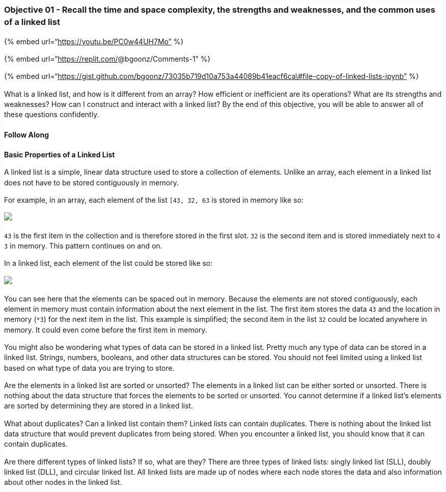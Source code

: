 ### Objective 01 - Recall the time and space complexity, the strengths and weaknesses, and the common uses of a linked list

{% embed url=“https://youtu.be/PC0w44UH7Mo” %}

{% embed url=“https://replit.com/<span class="citation" data-cites="bgoonz/Comments-1">@bgoonz/Comments-1</span>” %}

{% embed url=“https://gist.github.com/bgoonz/73035b719d10a753a44089b41eacf6ca\#file-copy-of-linked-lists-ipynb” %}

What is a linked list, and how is it different from an array? How efficient or inefficient are its operations? What are its strengths and weaknesses? How can I construct and interact with a linked list? By the end of this objective, you will be able to answer all of these questions confidently.

#### **Follow Along**

**Basic Properties of a Linked List**

A linked list is a simple, linear data structure used to store a collection of elements. Unlike an array, each element in a linked list does not have to be stored contiguously in memory.

For example, in an array, each element of the list `[43, 32, 63` is stored in memory like so:

![](https://tk-assets.lambdaschool.com/61d549f9-9f66-4d1f-9572-2d43098c2767_arrays-stored-in-memory.001.jpeg)

`43` is the first item in the collection and is therefore stored in the first slot. `32` is the second item and is stored immediately next to `43` in memory. This pattern continues on and on.

In a linked list, each element of the list could be stored like so:

![](https://tk-assets.lambdaschool.com/72151497-7a5e-4940-835c-d8beb9c88922_linked-list-in-memory.001.jpeg)

You can see here that the elements can be spaced out in memory. Because the elements are not stored contiguously, each element in memory must contain information about the next element in the list. The first item stores the data `43` and the location in memory (`*3`) for the next item in the list. This example is simplified; the second item in the list `32` could be located anywhere in memory. It could even come before the first item in memory.

You might also be wondering what types of data can be stored in a linked list. Pretty much any type of data can be stored in a linked list. Strings, numbers, booleans, and other data structures can be stored. You should not feel limited using a linked list based on what type of data you are trying to store.

Are the elements in a linked list are sorted or unsorted? The elements in a linked list can be either sorted or unsorted. There is nothing about the data structure that forces the elements to be sorted or unsorted. You cannot determine if a linked list’s elements are sorted by determining they are stored in a linked list.

What about duplicates? Can a linked list contain them? Linked lists can contain duplicates. There is nothing about the linked list data structure that would prevent duplicates from being stored. When you encounter a linked list, you should know that it can contain duplicates.

Are there different types of linked lists? If so, what are they? There are three types of linked lists: singly linked list (SLL), doubly linked list (DLL), and circular linked list. All linked lists are made up of nodes where each node stores the data and also information about other nodes in the linked list.
